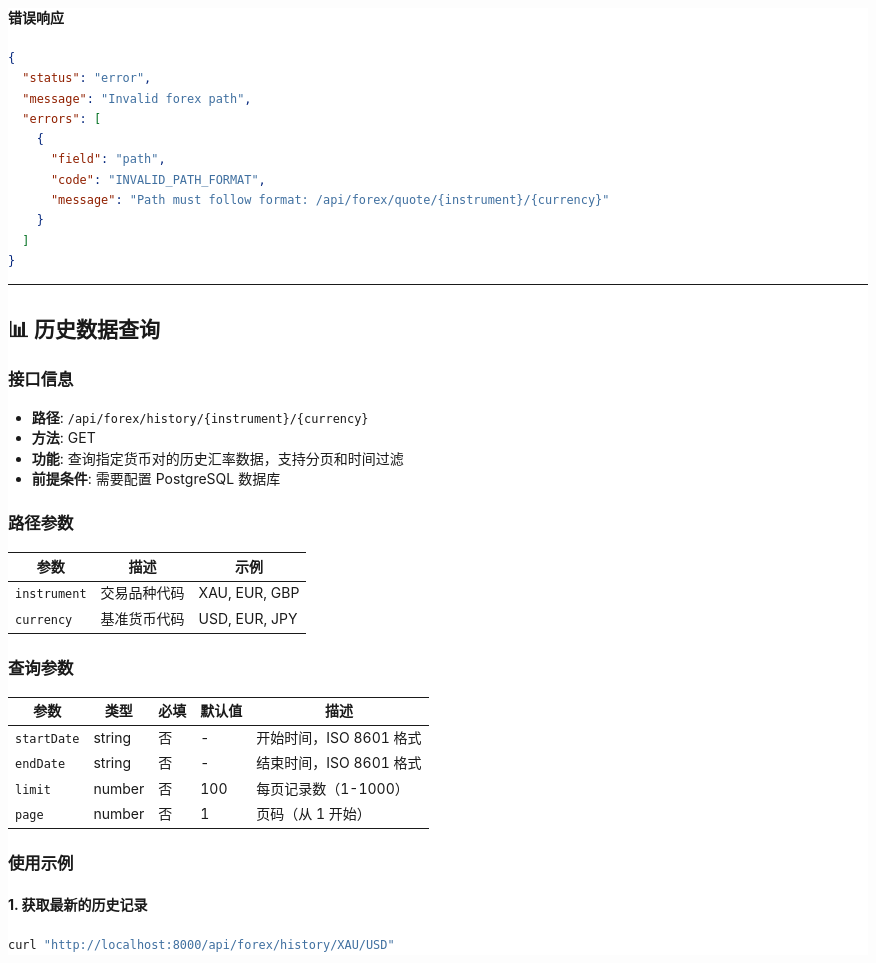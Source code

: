 #### 错误响应

```json
{
  "status": "error",
  "message": "Invalid forex path",
  "errors": [
    {
      "field": "path",
      "code": "INVALID_PATH_FORMAT",
      "message": "Path must follow format: /api/forex/quote/{instrument}/{currency}"
    }
  ]
}
```

---

## 📊 历史数据查询

### 接口信息

- **路径**: `/api/forex/history/{instrument}/{currency}`
- **方法**: GET
- **功能**: 查询指定货币对的历史汇率数据，支持分页和时间过滤
- **前提条件**: 需要配置 PostgreSQL 数据库

### 路径参数

| 参数         | 描述         | 示例          |
| ------------ | ------------ | ------------- |
| `instrument` | 交易品种代码 | XAU, EUR, GBP |
| `currency`   | 基准货币代码 | USD, EUR, JPY |

### 查询参数

| 参数        | 类型   | 必填 | 默认值 | 描述                    |
| ----------- | ------ | ---- | ------ | ----------------------- |
| `startDate` | string | 否   | -      | 开始时间，ISO 8601 格式 |
| `endDate`   | string | 否   | -      | 结束时间，ISO 8601 格式 |
| `limit`     | number | 否   | 100    | 每页记录数（1-1000）    |
| `page`      | number | 否   | 1      | 页码（从 1 开始）       |

### 使用示例

#### 1. 获取最新的历史记录

```bash
curl "http://localhost:8000/api/forex/history/XAU/USD"
```
